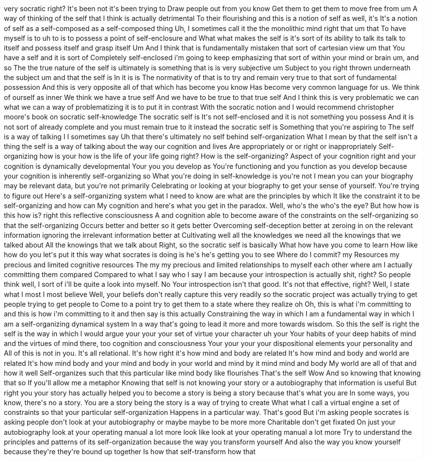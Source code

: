 very socratic right? It's been not it's been trying to Draw people out from you know Get them to get them to move free from um A way of thinking of the self that I think is actually detrimental To their flourishing and this is a notion of self as well, it's It's a notion of self as a self-composed as a self-composed thing Uh, I sometimes call it the the monolithic mind right that um that To have myself is to uh to is to possess a point of self-enclosure and What what makes the self is it's sort of its ability to talk its talk to itself and possess itself and grasp itself Um And I think that is fundamentally mistaken that sort of cartesian view um that You have a self and it is sort of Completely self-enclosed i'm going to keep emphasizing that sort of within your mind or brain um, and so The the true nature of the self is ultimately is something that is is very subjective um Subject to you right thrown underneath the subject um and that the self is In it is is The normativity of that is to try and remain very true to that sort of fundamental possession And this is very opposite all of that which has become you know Has become very common language for us. We think of ourself as inner We think we have a true self And we have to be true to that true self And I think this is very problematic we can what we can a way of problematizing it is to put it in contrast With the socratic notion and I would recommend christopher moore's book on socratic self-knowledge The socratic self is It's not self-enclosed and it is not something you possess And it is not sort of already complete and you must remain true to it instead the socratic self is Something that you're aspiring to The self is a way of talking I I sometimes say Uh that there's ultimately no self behind self-organization What I mean by that the self isn't a thing the self is a way of talking about the way our cognition and lives Are appropriately or or right or inappropriately Self-organizing how is your how is the life of your life going right? How is the self-organizing? Aspect of your cognition right and your cognition is dynamically developmental Your you you develop as You're functioning and you function as you develop because your cognition is inherently self-organizing so What you're doing in self-knowledge is you're not I mean you can your biography may be relevant data, but you're not primarily Celebrating or looking at your biography to get your sense of yourself. You're trying to figure out Here's a self-organizing system what I need to know are what are the principles by which It like the constraint it to be self-organizing and how can My cognition and here's what you get in the paradox. Well, who's the who's the eye? But how how is this how is? right this reflective consciousness A and cognition able to become aware of the constraints on the self-organizing so that the self-organizing Occurs better and better so it gets better Overcoming self-deception better at zeroing in on the relevant information ignoring the irrelevant information better at Cultivating well all the knowledges we need all the knowings that we talked about All the knowings that we talk about Right, so the socratic self is basically What how have you come to learn How like how do you let's put it this way what socrates is doing is he's he's getting you to see Where do I commit? my Resources my precious and limited cognitive resources The my my precious and limited relationships to myself each other where am I actually committing them compared Compared to what I say who I say I am because your introspection is actually shit, right? So people think well, I sort of i'll be quite a look into myself. No Your introspection isn't that good. It's not that effective, right? Well, I state what I most I most believe Well, your beliefs don't really capture this very readily so the socratic project was actually trying to get people trying to get people to Come to a point try to get them to a state where they realize oh Oh, this is what i'm committing to and this is how i'm committing to it and then say is this actually Constraining the way in which I am a fundamental way in which I am a self-organizing dynamical system In a way that's going to lead it more and more towards wisdom. So this the self is right the self is the way in which I would argue your your your set of virtue your character uh your Your habits of your deep habits of mind and the virtues of mind there, too cognition and consciousness Your your your your dispositional elements your personality and All of this is not in you. It's all relational. It's how right it's how mind and body are related It's how mind and body and world are related It's how mind body and your mind and body in your world and mind by it mind mind and body My world are all of that and how it well Self-organizes such that this particular like mind body like flourishes That's the self Wow And so knowing that knowing that so If you'll allow me a metaphor Knowing that self is not knowing your story or a autobiography that information is useful But right you your story has actually helped you to become a story is being a story because that's what you are In some ways, you know, there's no a story. You are a story being the story is a way of trying to create What what I call a virtual engine a set of constraints so that your particular self-organization Happens in a particular way. That's good But i'm asking people socrates is asking people don't look at your autobiography or maybe maybe to be more more Charitable don't get fixated On just your autobiography look at your operating manual a lot more look like look at your operating manual a lot more Try to understand the principles and patterns of its self-organization because the way you transform yourself And also the way you know yourself because they're they're bound up together Is how that self-transform how that